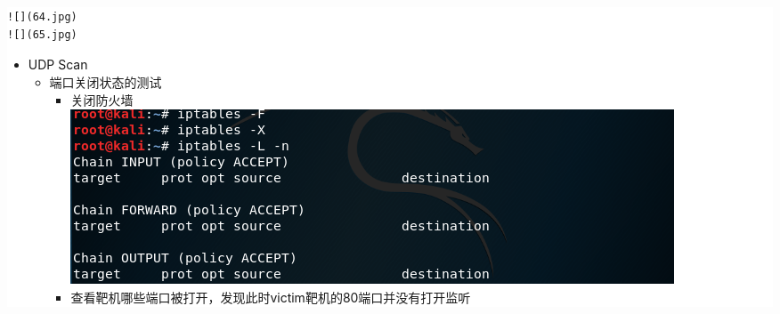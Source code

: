     ![](64.jpg)    
    ![](65.jpg) 

* UDP Scan 
  * 端口关闭状态的测试
    * 关闭防火墙  
      ![](66.jpg) 
    * 查看靶机哪些端口被打开，发现此时victim靶机的80端口并没有打开监听    